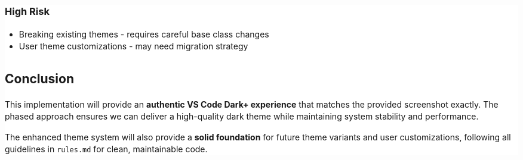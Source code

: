 ### **High Risk**
- Breaking existing themes - requires careful base class changes
- User theme customizations - may need migration strategy

## Conclusion

This implementation will provide an **authentic VS Code Dark+ experience** that matches the provided screenshot exactly. The phased approach ensures we can deliver a high-quality dark theme while maintaining system stability and performance.

The enhanced theme system will also provide a **solid foundation** for future theme variants and user customizations, following all guidelines in `rules.md` for clean, maintainable code.
